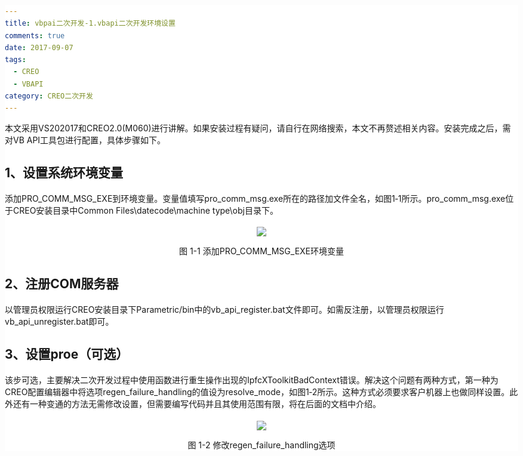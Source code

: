 ```yaml
---
title: vbpai二次开发-1.vbapi二次开发环境设置
comments: true
date: 2017-09-07
tags:
  - CREO
  - VBAPI
category: CREO二次开发
---
```


本文采用VS202017和CREO2.0(M060)进行讲解。如果安装过程有疑问，请自行在网络搜索，本文不再赘述相关内容。安装完成之后，需对VB API工具包进行配置，具体步骤如下。

## 1、设置系统环境变量

添加PRO_COMM_MSG_EXE到环境变量。变量值填写pro_comm_msg.exe所在的路径加文件全名，如图1‑1所示。pro_comm_msg.exe位于CREO安装目录中Common
Files\datecode\machine type\obj目录下。

<div align="center">
    <img src="/img/proe/vbapi1.1.png" style="width:65%" align="center"/>
    <p>图 1-1 添加PRO_COMM_MSG_EXE环境变量</p>
</div>

## 2、注册COM服务器
以管理员权限运行CREO安装目录下Parametric/bin中的vb_api_register.bat文件即可。如需反注册，以管理员权限运行vb_api_unregister.bat即可。

## 3、设置proe（可选）

该步可选，主要解决二次开发过程中使用函数进行重生操作出现的IpfcXToolkitBadContext错误。解决这个问题有两种方式，第一种为CREO配置编辑器中将选项regen_failure_handling的值设为resolve_mode，如图1‑2所示。这种方式必须要求客户机器上也做同样设置。此外还有一种变通的方法无需修改设置，但需要编写代码并且其使用范围有限，将在后面的文档中介绍。

<div align="center">
    <img src="/img/proe/vbapi1.2.png" style="width:65%"  align="center"/>
    <p>图 1-2 修改regen_failure_handling选项</p>
</div>
